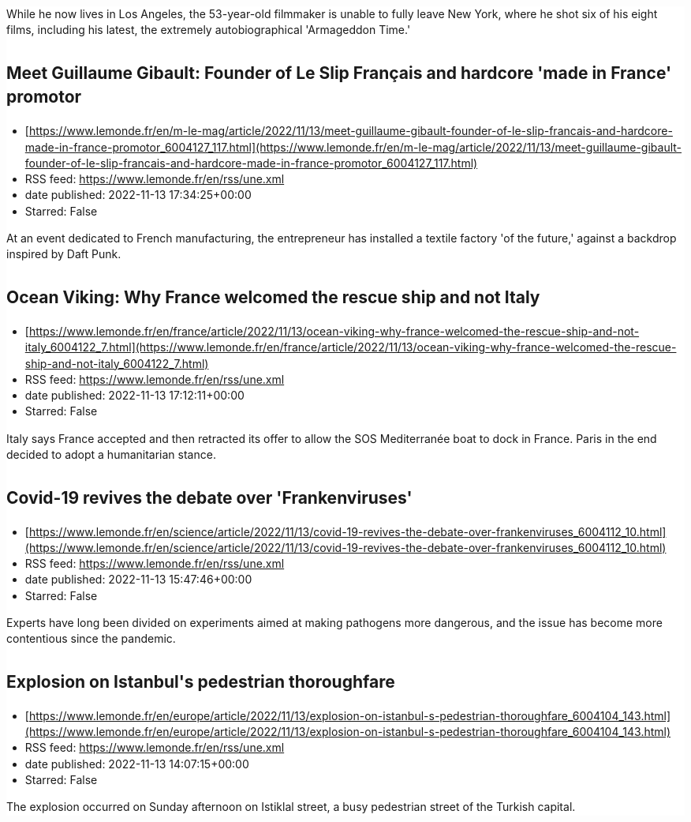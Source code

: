 While he now lives in Los Angeles, the 53-year-old filmmaker is unable to fully leave New York, where he shot six of his eight films, including his latest, the extremely autobiographical 'Armageddon Time.'

## Meet Guillaume Gibault: Founder of Le Slip Français and hardcore 'made in France' promotor
 - [https://www.lemonde.fr/en/m-le-mag/article/2022/11/13/meet-guillaume-gibault-founder-of-le-slip-francais-and-hardcore-made-in-france-promotor_6004127_117.html](https://www.lemonde.fr/en/m-le-mag/article/2022/11/13/meet-guillaume-gibault-founder-of-le-slip-francais-and-hardcore-made-in-france-promotor_6004127_117.html)
 - RSS feed: https://www.lemonde.fr/en/rss/une.xml
 - date published: 2022-11-13 17:34:25+00:00
 - Starred: False

At an event dedicated to French manufacturing, the entrepreneur has installed a textile factory 'of the future,' against a backdrop inspired by Daft Punk.

## Ocean Viking: Why France welcomed the rescue ship and not Italy
 - [https://www.lemonde.fr/en/france/article/2022/11/13/ocean-viking-why-france-welcomed-the-rescue-ship-and-not-italy_6004122_7.html](https://www.lemonde.fr/en/france/article/2022/11/13/ocean-viking-why-france-welcomed-the-rescue-ship-and-not-italy_6004122_7.html)
 - RSS feed: https://www.lemonde.fr/en/rss/une.xml
 - date published: 2022-11-13 17:12:11+00:00
 - Starred: False

Italy says France accepted and then retracted its offer to allow the SOS Mediterranée boat to dock in France. Paris in the end decided to adopt a humanitarian stance.

## Covid-19 revives the debate over 'Frankenviruses'
 - [https://www.lemonde.fr/en/science/article/2022/11/13/covid-19-revives-the-debate-over-frankenviruses_6004112_10.html](https://www.lemonde.fr/en/science/article/2022/11/13/covid-19-revives-the-debate-over-frankenviruses_6004112_10.html)
 - RSS feed: https://www.lemonde.fr/en/rss/une.xml
 - date published: 2022-11-13 15:47:46+00:00
 - Starred: False

Experts have long been divided on experiments aimed at making pathogens more dangerous, and the issue has become more contentious since the pandemic.

## Explosion on Istanbul's pedestrian thoroughfare
 - [https://www.lemonde.fr/en/europe/article/2022/11/13/explosion-on-istanbul-s-pedestrian-thoroughfare_6004104_143.html](https://www.lemonde.fr/en/europe/article/2022/11/13/explosion-on-istanbul-s-pedestrian-thoroughfare_6004104_143.html)
 - RSS feed: https://www.lemonde.fr/en/rss/une.xml
 - date published: 2022-11-13 14:07:15+00:00
 - Starred: False

The explosion occurred on Sunday afternoon on Istiklal street, a busy pedestrian street of the Turkish capital.
